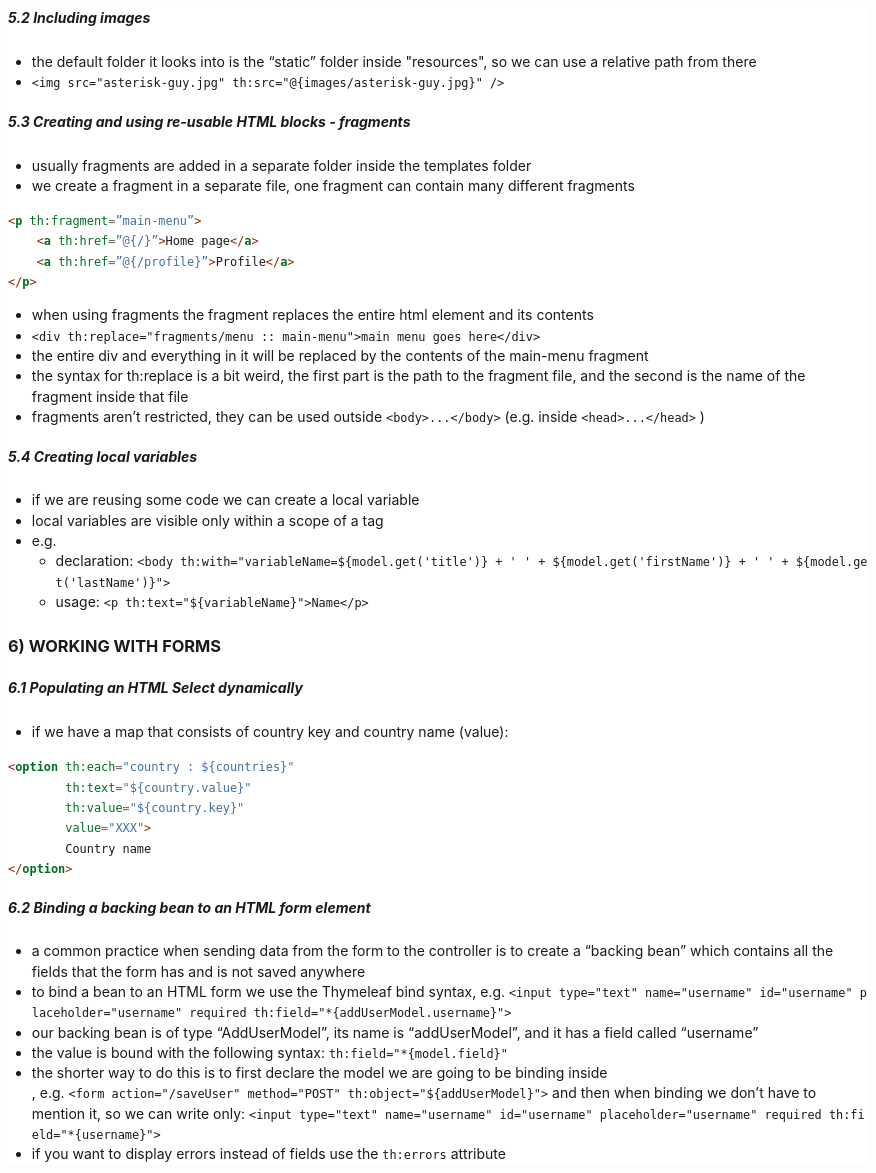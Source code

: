 ##### 5.2 Including images
- the default folder it looks into is the “static” folder inside "resources", so we can use a relative path from there
- `<img src="asterisk-guy.jpg" th:src="@{images/asterisk-guy.jpg}" />`

##### 5.3 Creating and using re-usable HTML blocks - fragments
- usually fragments are added in a separate folder inside the templates folder
- we create a fragment in a separate file, one fragment can contain many different fragments
```html
<p th:fragment=”main-menu”>
    <a th:href=”@{/}”>Home page</a>
    <a th:href=”@{/profile}”>Profile</a>
</p>
```
- when using fragments the fragment replaces the entire html element and its contents
- `<div th:replace="fragments/menu :: main-menu">main menu goes here</div>`
- the entire div and everything in it will be replaced by the contents of the main-menu fragment
- the syntax for th:replace is a bit weird, the first part is the path to the fragment file, and the second is the name 
of the fragment inside that file
- fragments aren’t restricted, they can be used outside `<body>...</body>` (e.g. inside `<head>...</head>` )

##### 5.4 Creating local variables
- if we are reusing some code we can create a local variable
- local variables are visible only within a scope of a tag
- e.g.
    - declaration: `<body th:with="variableName=${model.get('title')} + ' ' + ${model.get('firstName')} + ' ' + ${model.get('lastName')}">`
    - usage: `<p th:text="${variableName}">Name</p>`

### 6) WORKING WITH FORMS

##### 6.1 Populating an HTML Select dynamically
- if we have a map that consists of country key and country name (value):
```html
<option th:each="country : ${countries}" 
        th:text="${country.value}" 
        th:value="${country.key}" 
        value="XXX">
        Country name
</option>
```

##### 6.2 Binding a backing bean to an HTML form element
- a common practice when sending data from the form to the controller is to create a “backing bean” which contains 
all the fields that the form has and is not saved anywhere
- to bind a bean to an HTML form we use the Thymeleaf bind syntax, e.g.
`<input type="text" name="username" id="username" placeholder="username" required th:field="*{addUserModel.username}">`
- our backing bean is of type “AddUserModel”, its name is “addUserModel”, and it has a field called “username”
- the value is bound with the following syntax: `th:field="*{model.field}"`
- the shorter way to do this is to first declare the model we are going to be binding inside <form>, e.g.
`<form action="/saveUser" method="POST" th:object="${addUserModel}">`
and then when binding we don’t have to mention it, so we can write only:
`<input type="text" name="username" id="username" placeholder="username" required th:field="*{username}">`
- if you want to display errors instead of fields use the `th:errors` attribute
